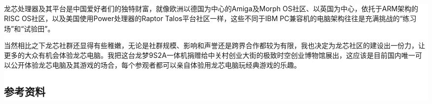龙芯处理器及其平台是中国爱好者们的独特财富，就像欧洲以德国为中心的Amiga及Morph OS社区、以英国为中心，依托于ARM架构的RISC OS社区，以及美国使用Power处理器的Raptor Talos平台社区一样，这些不同于IBM PC兼容机的电脑架构往往是充满挑战的“练习场”和“试验田”。

当然相比之下龙芯社群还显得有些稚嫩，无论是社群规模、影响和声誉还是跨界合作都较为有限，我也决定为龙芯社区的建设出一份力，让更多的大众有机会体验龙芯电脑。我把这台龙梦9S2A一体机捐赠给中关村创业大街的极致时空创业博物馆展出，这应该是目前国内唯一可以公开体验龙芯电脑及其游戏的场合，每个参观者都可以亲自体验用龙芯电脑玩经典游戏的乐趣。

## 参考资料
[^1]: 龙芯能干啥? https://zhuanlan.zhihu.com/p/60074380
[^2]: SDLQuake https://www.libsdl.org/projects/quake/
[^3]: Linux Quake HOWTO https://tldp.org/HOWTO/Quake-HOWTO-3.html
[^4]: thandor.net - benchmark - Quake https://thandor.net/benchmark/33
[^5]: TyrQuake 0.61源代码 https://disenchant.net/files/engine/tyrquake-0.61.tar.gz
[^6]: SimHacker: micropolis https://github.com/SimHacker/micropolis
[^7]: 龙芯2F笔记本逸珑8089D两款游戏 https://www.linzhihao.cn/archives/1882/
[^8]: SDLPAL https://sdlpal.github.io/sdlpal/
[^9]: CodePlex Archive: sdlpal https://web.archive.org/web/20180424003631/https://archive.codeplex.com/?p=sdlpal
[^10]: 【09-01-13】【复刻】金庸群侠传Windows Lua复刻版 【游泳的鱼】 https://tiexuedanxin.net/thread-413121-1-1.html
[^11]: ZhanruiLiang/jinyong-legend https://github.com/ZhanruiLiang/jinyong-legend
[^12]: Wolf4SDL https://github.com/11001011101001011/Wolf4SDL mozzwald/wolf4sdl https://github.com/mozzwald/wolf4sdl
[^13]: D2X Project https://icculus.org/d2x/
[^14]: Projets https://oldschoolprg.x10.mx/projets.php
[^15]: 如何使用ScummVM播放复古点对点冒险 https://mos86.com/82319.html
[^16]: MicroEmulator https://sourceforge.net/projects/microemulator/
[^17]: JDK6-MIPS32位 http://www.loongnix.cn/index.php/JDK6-MIPS32
[^18]: Floccus http://www.flong.com/archive/projects/floccus/index.html
[^19]: Meshy http://www.flong.com/archive/projects/meshy/index.html
[^20]: 自制 DEMOSCENE (就是传说中的64K动画) https://forum.ubuntu.org.cn/viewtopic.php?f=88&t=302327 又写了一个 demoscene (64K动画) https://forum.ubuntu.org.cn/viewtopic.php?f=88&t=320271